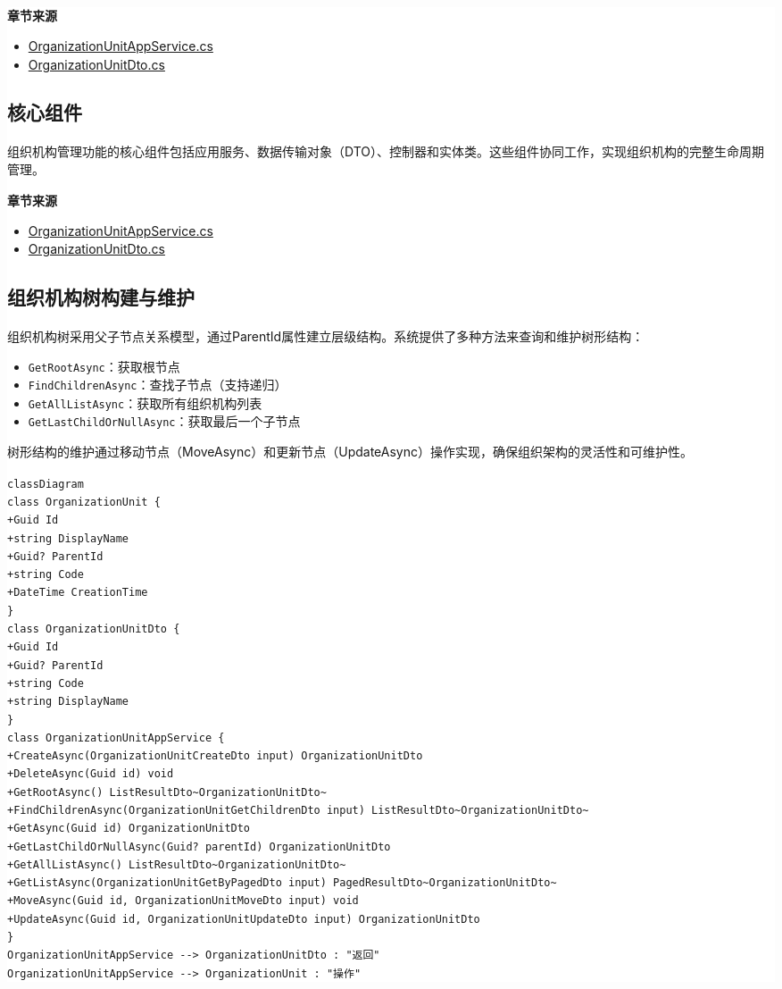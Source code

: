 **章节来源**
- [OrganizationUnitAppService.cs](file://aspnet-core/modules/identity/LINGYUN.Abp.Identity.Application/LINGYUN/Abp/Identity/OrganizationUnitAppService.cs)
- [OrganizationUnitDto.cs](file://aspnet-core/modules/identity/LINGYUN.Abp.Identity.Application.Contracts/LINGYUN/Abp/Identity/Dto/OrganizationUnitDto.cs)

## 核心组件

组织机构管理功能的核心组件包括应用服务、数据传输对象（DTO）、控制器和实体类。这些组件协同工作，实现组织机构的完整生命周期管理。

**章节来源**
- [OrganizationUnitAppService.cs](file://aspnet-core/modules/identity/LINGYUN.Abp.Identity.Application/LINGYUN/Abp/Identity/OrganizationUnitAppService.cs)
- [OrganizationUnitDto.cs](file://aspnet-core/modules/identity/LINGYUN.Abp.Identity.Application.Contracts/LINGYUN/Abp/Identity/Dto/OrganizationUnitDto.cs)

## 组织机构树构建与维护

组织机构树采用父子节点关系模型，通过ParentId属性建立层级结构。系统提供了多种方法来查询和维护树形结构：

- `GetRootAsync`：获取根节点
- `FindChildrenAsync`：查找子节点（支持递归）
- `GetAllListAsync`：获取所有组织机构列表
- `GetLastChildOrNullAsync`：获取最后一个子节点

树形结构的维护通过移动节点（MoveAsync）和更新节点（UpdateAsync）操作实现，确保组织架构的灵活性和可维护性。

```mermaid
classDiagram
class OrganizationUnit {
+Guid Id
+string DisplayName
+Guid? ParentId
+string Code
+DateTime CreationTime
}
class OrganizationUnitDto {
+Guid Id
+Guid? ParentId
+string Code
+string DisplayName
}
class OrganizationUnitAppService {
+CreateAsync(OrganizationUnitCreateDto input) OrganizationUnitDto
+DeleteAsync(Guid id) void
+GetRootAsync() ListResultDto~OrganizationUnitDto~
+FindChildrenAsync(OrganizationUnitGetChildrenDto input) ListResultDto~OrganizationUnitDto~
+GetAsync(Guid id) OrganizationUnitDto
+GetLastChildOrNullAsync(Guid? parentId) OrganizationUnitDto
+GetAllListAsync() ListResultDto~OrganizationUnitDto~
+GetListAsync(OrganizationUnitGetByPagedDto input) PagedResultDto~OrganizationUnitDto~
+MoveAsync(Guid id, OrganizationUnitMoveDto input) void
+UpdateAsync(Guid id, OrganizationUnitUpdateDto input) OrganizationUnitDto
}
OrganizationUnitAppService --> OrganizationUnitDto : "返回"
OrganizationUnitAppService --> OrganizationUnit : "操作"
```
